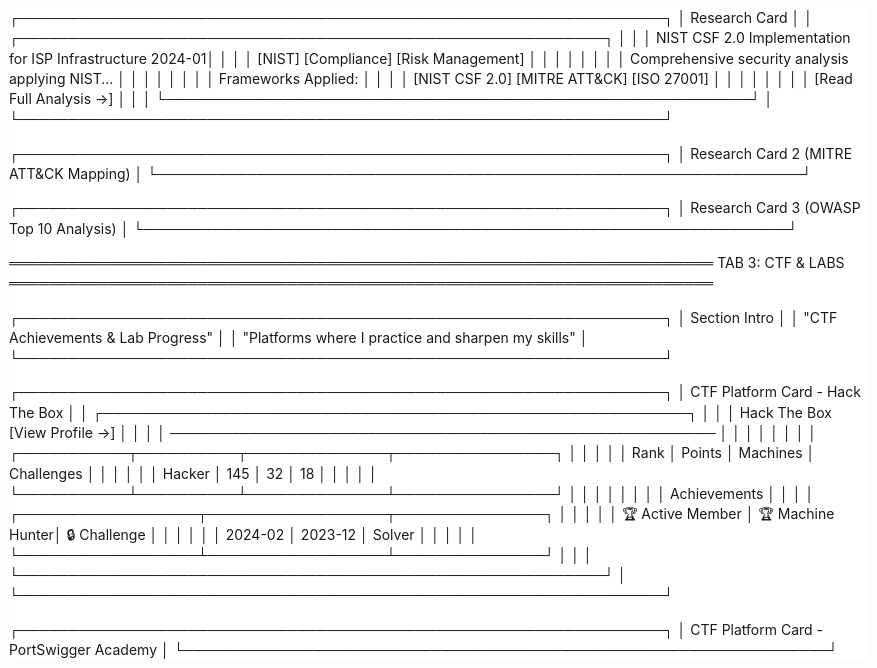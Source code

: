┌─────────────────────────────────────────────────────────────────┐
│  Research Card                                                  │
│  ┌───────────────────────────────────────────────────────────┐ │
│  │  NIST CSF 2.0 Implementation for ISP Infrastructure  2024-01│ │
│  │  [NIST] [Compliance] [Risk Management]                     │ │
│  │                                                             │ │
│  │  Comprehensive security analysis applying NIST...          │ │
│  │                                                             │ │
│  │  Frameworks Applied:                                        │ │
│  │  [NIST CSF 2.0] [MITRE ATT&CK] [ISO 27001]                │ │
│  │                                                             │ │
│  │  [Read Full Analysis →]                                     │ │
│  └───────────────────────────────────────────────────────────┘ │
└─────────────────────────────────────────────────────────────────┘

┌─────────────────────────────────────────────────────────────────┐
│  Research Card 2 (MITRE ATT&CK Mapping)                         │
└─────────────────────────────────────────────────────────────────┘

┌─────────────────────────────────────────────────────────────────┐
│  Research Card 3 (OWASP Top 10 Analysis)                        │
└─────────────────────────────────────────────────────────────────┘

═══════════════════════════════════════════════════════════════════════
TAB 3: CTF & LABS
═══════════════════════════════════════════════════════════════════════

┌─────────────────────────────────────────────────────────────────┐
│  Section Intro                                                  │
│  "CTF Achievements & Lab Progress"                              │
│  "Platforms where I practice and sharpen my skills"             │
└─────────────────────────────────────────────────────────────────┘

┌─────────────────────────────────────────────────────────────────┐
│  CTF Platform Card - Hack The Box                               │
│  ┌───────────────────────────────────────────────────────────┐ │
│  │  Hack The Box                      [View Profile →]        │ │
│  │  ───────────────────────────────────────────────────────  │ │
│  │                                                             │ │
│  │  ┌───────────┬──────────┬──────────────┬────────────────┐ │ │
│  │  │ Rank      │ Points   │ Machines     │ Challenges     │ │ │
│  │  │ Hacker    │ 145      │ 32           │ 18             │ │ │
│  │  └───────────┴──────────┴──────────────┴────────────────┘ │ │
│  │                                                             │ │
│  │  Achievements                                               │ │
│  │  ┌──────────────────┬──────────────────┬───────────────┐  │ │
│  │  │ 🏆 Active Member │ 🏆 Machine Hunter│ 🔒 Challenge  │  │ │
│  │  │    2024-02       │    2023-12       │    Solver     │  │ │
│  │  └──────────────────┴──────────────────┴───────────────┘  │ │
│  └───────────────────────────────────────────────────────────┘ │
└─────────────────────────────────────────────────────────────────┘

┌─────────────────────────────────────────────────────────────────┐
│  CTF Platform Card - PortSwigger Academy                        │
└─────────────────────────────────────────────────────────────────┘
